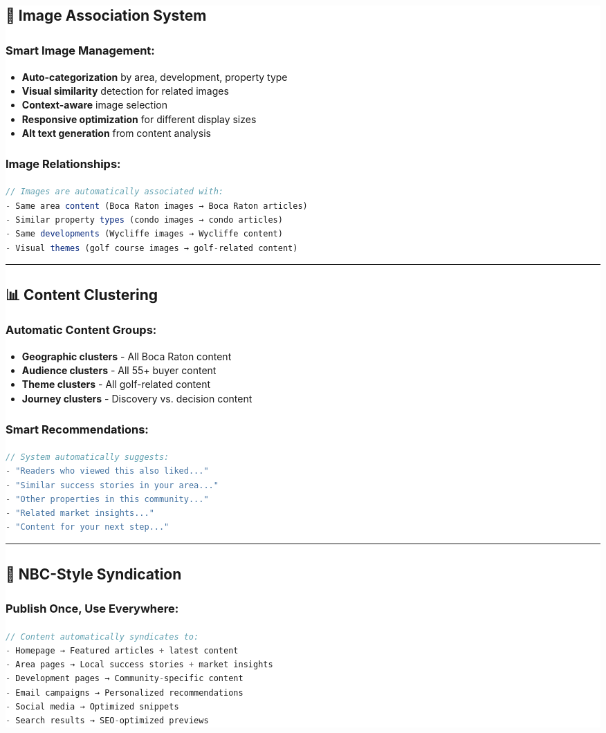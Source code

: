 
## 🎨 **Image Association System**

### **Smart Image Management:**
- **Auto-categorization** by area, development, property type
- **Visual similarity** detection for related images
- **Context-aware** image selection
- **Responsive optimization** for different display sizes
- **Alt text generation** from content analysis

### **Image Relationships:**
```typescript
// Images are automatically associated with:
- Same area content (Boca Raton images → Boca Raton articles)
- Similar property types (condo images → condo articles)
- Same developments (Wycliffe images → Wycliffe content)
- Visual themes (golf course images → golf-related content)
```

---

## 📊 **Content Clustering**

### **Automatic Content Groups:**
- **Geographic clusters** - All Boca Raton content
- **Audience clusters** - All 55+ buyer content  
- **Theme clusters** - All golf-related content
- **Journey clusters** - Discovery vs. decision content

### **Smart Recommendations:**
```typescript
// System automatically suggests:
- "Readers who viewed this also liked..."
- "Similar success stories in your area..."
- "Other properties in this community..."
- "Related market insights..."
- "Content for your next step..."
```

---

## 🚀 **NBC-Style Syndication**

### **Publish Once, Use Everywhere:**
```typescript
// Content automatically syndicates to:
- Homepage → Featured articles + latest content
- Area pages → Local success stories + market insights
- Development pages → Community-specific content
- Email campaigns → Personalized recommendations
- Social media → Optimized snippets
- Search results → SEO-optimized previews
```
